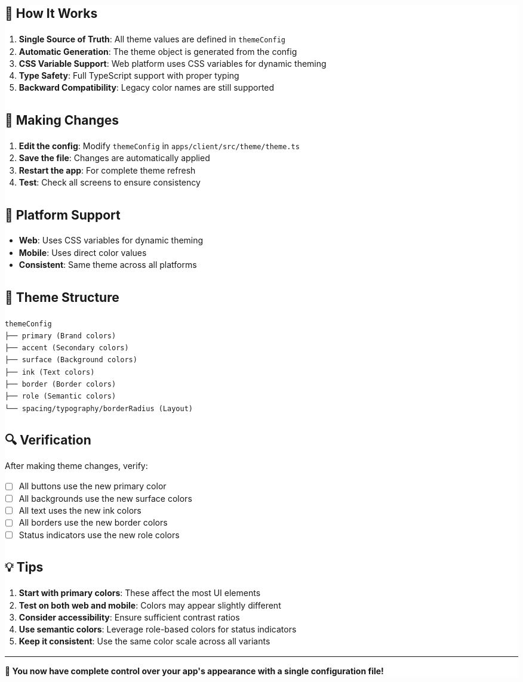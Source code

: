## 🎯 How It Works

1. **Single Source of Truth**: All theme values are defined in `themeConfig`
2. **Automatic Generation**: The theme object is generated from the config
3. **CSS Variable Support**: Web platform uses CSS variables for dynamic theming
4. **Type Safety**: Full TypeScript support with proper typing
5. **Backward Compatibility**: Legacy color names are still supported

## 🚀 Making Changes

1. **Edit the config**: Modify `themeConfig` in `apps/client/src/theme/theme.ts`
2. **Save the file**: Changes are automatically applied
3. **Restart the app**: For complete theme refresh
4. **Test**: Check all screens to ensure consistency

## 📱 Platform Support

- **Web**: Uses CSS variables for dynamic theming
- **Mobile**: Uses direct color values
- **Consistent**: Same theme across all platforms

## 🎨 Theme Structure

```
themeConfig
├── primary (Brand colors)
├── accent (Secondary colors)
├── surface (Background colors)
├── ink (Text colors)
├── border (Border colors)
├── role (Semantic colors)
└── spacing/typography/borderRadius (Layout)
```

## 🔍 Verification

After making theme changes, verify:
- [ ] All buttons use the new primary color
- [ ] All backgrounds use the new surface colors
- [ ] All text uses the new ink colors
- [ ] All borders use the new border colors
- [ ] Status indicators use the new role colors

## 💡 Tips

1. **Start with primary colors**: These affect the most UI elements
2. **Test on both web and mobile**: Colors may appear slightly different
3. **Consider accessibility**: Ensure sufficient contrast ratios
4. **Use semantic colors**: Leverage role-based colors for status indicators
5. **Keep it consistent**: Use the same color scale across all variants

---

**🎉 You now have complete control over your app's appearance with a single configuration file!**
